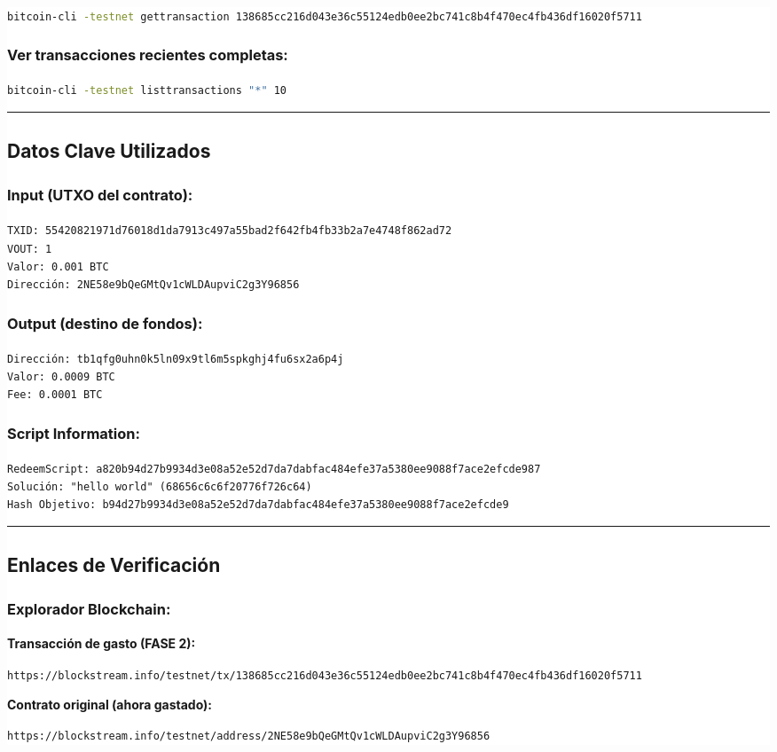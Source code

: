 ```bash
bitcoin-cli -testnet gettransaction 138685cc216d043e36c55124edb0ee2bc741c8b4f470ec4fb436df16020f5711
```

### Ver transacciones recientes completas:

```bash
bitcoin-cli -testnet listtransactions "*" 10
```

---

## Datos Clave Utilizados

### Input (UTXO del contrato):
```
TXID: 55420821971d76018d1da7913c497a55bad2f642fb4fb33b2a7e4748f862ad72
VOUT: 1
Valor: 0.001 BTC
Dirección: 2NE58e9bQeGMtQv1cWLDAupviC2g3Y96856
```

### Output (destino de fondos):
```
Dirección: tb1qfg0uhn0k5ln09x9tl6m5spkghj4fu6sx2a6p4j
Valor: 0.0009 BTC
Fee: 0.0001 BTC
```

### Script Information:
```
RedeemScript: a820b94d27b9934d3e08a52e52d7da7dabfac484efe37a5380ee9088f7ace2efcde987
Solución: "hello world" (68656c6c6f20776f726c64)
Hash Objetivo: b94d27b9934d3e08a52e52d7da7dabfac484efe37a5380ee9088f7ace2efcde9
```

---

## Enlaces de Verificación

### Explorador Blockchain:

**Transacción de gasto (FASE 2):**
```
https://blockstream.info/testnet/tx/138685cc216d043e36c55124edb0ee2bc741c8b4f470ec4fb436df16020f5711
```

**Contrato original (ahora gastado):**
```
https://blockstream.info/testnet/address/2NE58e9bQeGMtQv1cWLDAupviC2g3Y96856
```
